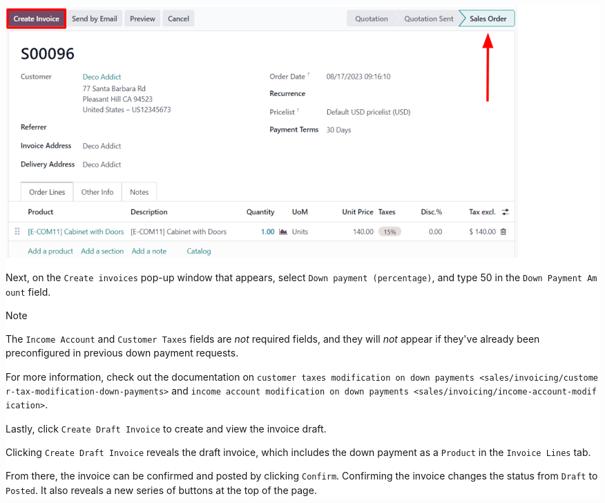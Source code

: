 <img src="down_payment/cabinet-sales-orders-confirmed.png"
class="align-center"
alt="Cabinet with doors sales order that&#39;s been confirmed in the Konvergo ERP Sales application." />

Next, on the `Create invoices` pop-up window that appears, select
`Down payment
(percentage)`, and type <span class="title-ref">50</span> in the
`Down Payment Amount` field.

> [!NOTE]
> The `Income Account` and `Customer Taxes` fields are *not* required
> fields, and they will *not* appear if they've already been
> preconfigured in previous down payment requests.
>
> For more information, check out the documentation on
> `customer taxes modification on down
> payments <sales/invoicing/customer-tax-modification-down-payments>`
> and `income account
> modification on down payments <sales/invoicing/income-account-modification>`.

Lastly, click `Create Draft Invoice` to create and view the invoice
draft.

Clicking `Create Draft Invoice` reveals the draft invoice, which
includes the down payment as a `Product` in the `Invoice Lines` tab.

From there, the invoice can be confirmed and posted by clicking
`Confirm`. Confirming the invoice changes the status from `Draft` to
`Posted`. It also reveals a new series of buttons at the top of the
page.
